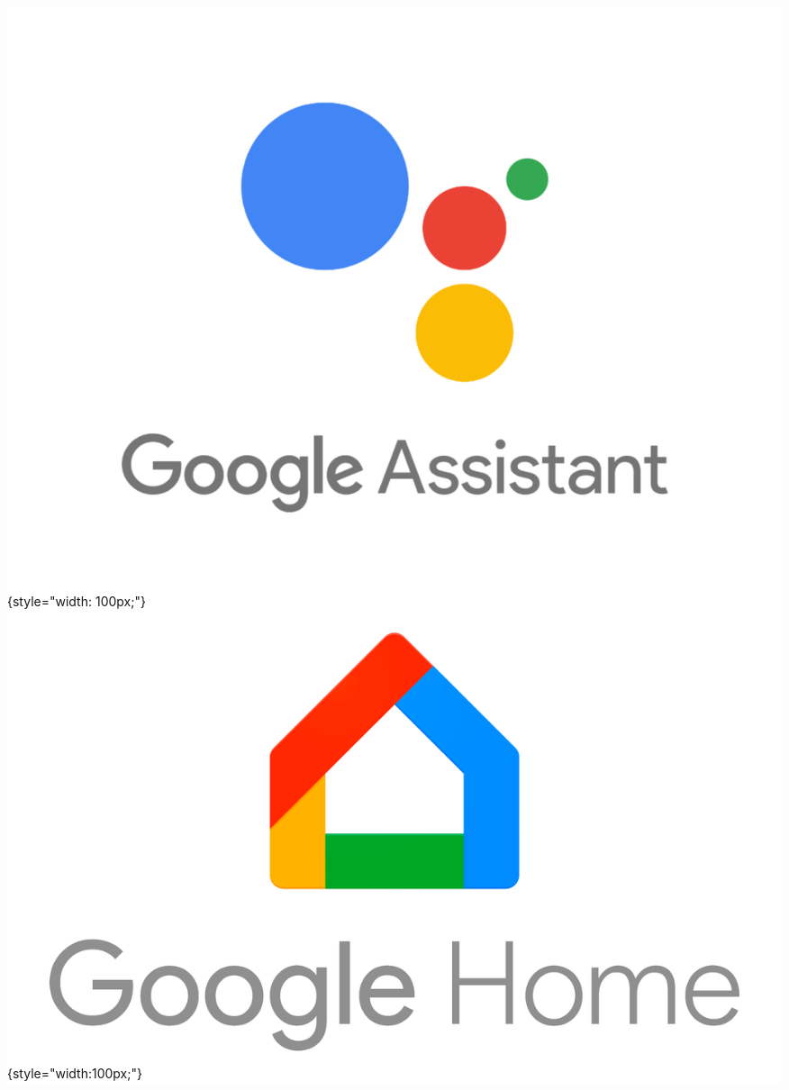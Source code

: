 ![Logo Google assistant](../../img/googelassist.png "google assistant"){style="width: 100px;"}

![logo google home](../../img/googlehome.png "google home "){style="width:100px;"}
